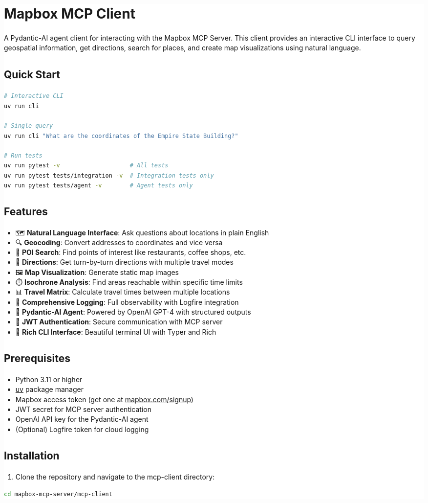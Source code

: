 # Mapbox MCP Client

A Pydantic-AI agent client for interacting with the Mapbox MCP Server. This client provides an interactive CLI interface to query geospatial information, get directions, search for places, and create map visualizations using natural language.

## Quick Start

```bash
# Interactive CLI
uv run cli

# Single query
uv run cli "What are the coordinates of the Empire State Building?"

# Run tests
uv run pytest -v                    # All tests
uv run pytest tests/integration -v  # Integration tests only
uv run pytest tests/agent -v        # Agent tests only
```

## Features

- 🗺️ **Natural Language Interface**: Ask questions about locations in plain English
- 🔍 **Geocoding**: Convert addresses to coordinates and vice versa
- 📍 **POI Search**: Find points of interest like restaurants, coffee shops, etc.
- 🚗 **Directions**: Get turn-by-turn directions with multiple travel modes
- 🖼️ **Map Visualization**: Generate static map images
- ⏱️ **Isochrone Analysis**: Find areas reachable within specific time limits
- 📊 **Travel Matrix**: Calculate travel times between multiple locations
- 📝 **Comprehensive Logging**: Full observability with Logfire integration
- 🤖 **Pydantic-AI Agent**: Powered by OpenAI GPT-4 with structured outputs
- 🔐 **JWT Authentication**: Secure communication with MCP server
- 🎨 **Rich CLI Interface**: Beautiful terminal UI with Typer and Rich

## Prerequisites

- Python 3.11 or higher
- [uv](https://github.com/astral-sh/uv) package manager
- Mapbox access token (get one at [mapbox.com/signup](https://www.mapbox.com/signup/))
- JWT secret for MCP server authentication
- OpenAI API key for the Pydantic-AI agent
- (Optional) Logfire token for cloud logging

## Installation

1. Clone the repository and navigate to the mcp-client directory:

```bash
cd mapbox-mcp-server/mcp-client
```
